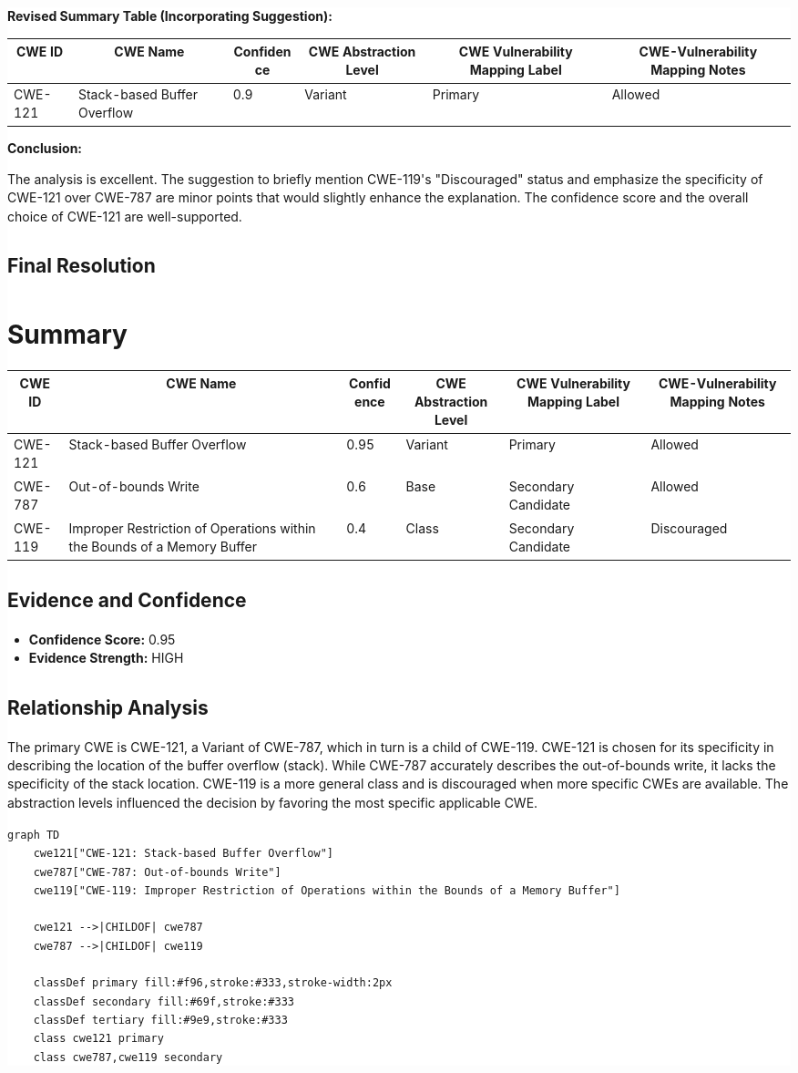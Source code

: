 **Revised Summary Table (Incorporating Suggestion):**

| CWE ID | CWE Name | Confidence | CWE Abstraction Level | CWE Vulnerability Mapping Label | CWE-Vulnerability Mapping Notes |
|---|---|---|---|---|---|
| CWE-121 | Stack-based Buffer Overflow | 0.9 | Variant | Primary | Allowed |

**Conclusion:**

The analysis is excellent. The suggestion to briefly mention CWE-119's "Discouraged" status and emphasize the specificity of CWE-121 over CWE-787 are minor points that would slightly enhance the explanation. The confidence score and the overall choice of CWE-121 are well-supported.

## Final Resolution

# Summary
| CWE ID | CWE Name | Confidence | CWE Abstraction Level | CWE Vulnerability Mapping Label | CWE-Vulnerability Mapping Notes |
|---|---|---|---|---|---|
| CWE-121 | Stack-based Buffer Overflow | 0.95 | Variant | Primary | Allowed |
| CWE-787 | Out-of-bounds Write | 0.6 | Base | Secondary Candidate | Allowed |
| CWE-119 | Improper Restriction of Operations within the Bounds of a Memory Buffer | 0.4 | Class | Secondary Candidate | Discouraged |

## Evidence and Confidence

*   **Confidence Score:** 0.95
*   **Evidence Strength:** HIGH

## Relationship Analysis
The primary CWE is CWE-121, a Variant of CWE-787, which in turn is a child of CWE-119. CWE-121 is chosen for its specificity in describing the location of the buffer overflow (stack). While CWE-787 accurately describes the out-of-bounds write, it lacks the specificity of the stack location. CWE-119 is a more general class and is discouraged when more specific CWEs are available. The abstraction levels influenced the decision by favoring the most specific applicable CWE.

```mermaid
graph TD
    cwe121["CWE-121: Stack-based Buffer Overflow"]
    cwe787["CWE-787: Out-of-bounds Write"]
    cwe119["CWE-119: Improper Restriction of Operations within the Bounds of a Memory Buffer"]
    
    cwe121 -->|CHILDOF| cwe787
    cwe787 -->|CHILDOF| cwe119
    
    classDef primary fill:#f96,stroke:#333,stroke-width:2px
    classDef secondary fill:#69f,stroke:#333
    classDef tertiary fill:#9e9,stroke:#333
    class cwe121 primary
    class cwe787,cwe119 secondary
```
